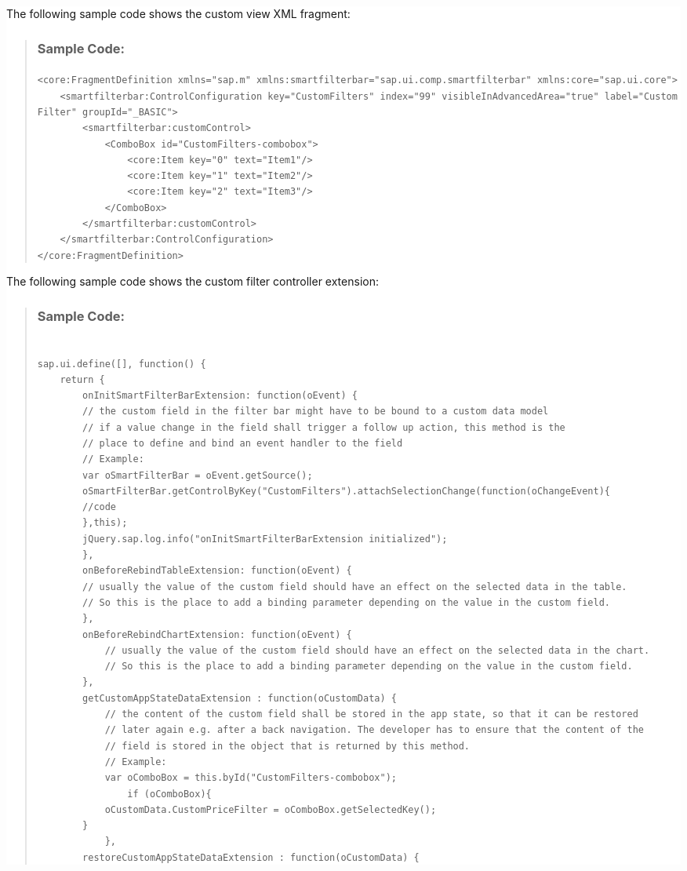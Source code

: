 The following sample code shows the custom view XML fragment:

> ### Sample Code:  
> ```
> <core:FragmentDefinition xmlns="sap.m" xmlns:smartfilterbar="sap.ui.comp.smartfilterbar" xmlns:core="sap.ui.core">
>     <smartfilterbar:ControlConfiguration key="CustomFilters" index="99" visibleInAdvancedArea="true" label="Custom Filter" groupId="_BASIC">
>         <smartfilterbar:customControl>
>             <ComboBox id="CustomFilters-combobox">
>                 <core:Item key="0" text="Item1"/>
>                 <core:Item key="1" text="Item2"/>
>                 <core:Item key="2" text="Item3"/>
>             </ComboBox>
>         </smartfilterbar:customControl>
>     </smartfilterbar:ControlConfiguration>
> </core:FragmentDefinition>
> 
> ```

The following sample code shows the custom filter controller extension:

> ### Sample Code:  
> ```
> 
> sap.ui.define([], function() {
>     return {
>         onInitSmartFilterBarExtension: function(oEvent) {
>         // the custom field in the filter bar might have to be bound to a custom data model
>         // if a value change in the field shall trigger a follow up action, this method is the 
>         // place to define and bind an event handler to the field
>         // Example:
>         var oSmartFilterBar = oEvent.getSource();
>         oSmartFilterBar.getControlByKey("CustomFilters").attachSelectionChange(function(oChangeEvent){
>         //code
>         },this);
>         jQuery.sap.log.info("onInitSmartFilterBarExtension initialized");
>         },
>         onBeforeRebindTableExtension: function(oEvent) {
>         // usually the value of the custom field should have an effect on the selected data in the table. 
>         // So this is the place to add a binding parameter depending on the value in the custom field.
>         },
>         onBeforeRebindChartExtension: function(oEvent) {
>             // usually the value of the custom field should have an effect on the selected data in the chart. 
>             // So this is the place to add a binding parameter depending on the value in the custom field.
>         },
>         getCustomAppStateDataExtension : function(oCustomData) {
>             // the content of the custom field shall be stored in the app state, so that it can be restored
>             // later again e.g. after a back navigation. The developer has to ensure that the content of the
>             // field is stored in the object that is returned by this method.
>             // Example:
>             var oComboBox = this.byId("CustomFilters-combobox");
>                 if (oComboBox){
>             oCustomData.CustomPriceFilter = oComboBox.getSelectedKey();
>         }
>             },
>         restoreCustomAppStateDataExtension : function(oCustomData) {